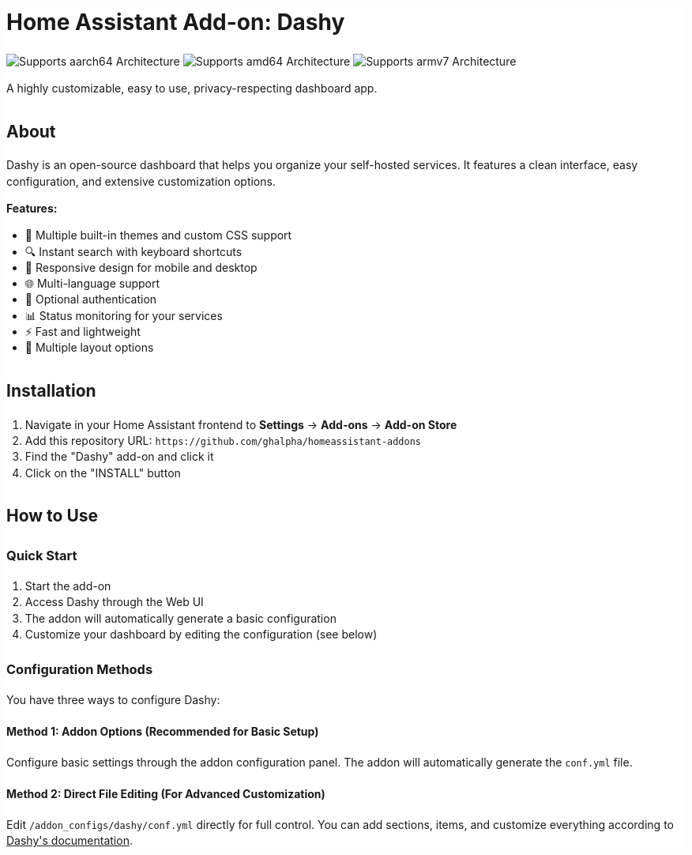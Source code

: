 # Home Assistant Add-on: Dashy

![Supports aarch64 Architecture](https://img.shields.io/badge/aarch64-yes-green.svg)
![Supports amd64 Architecture](https://img.shields.io/badge/amd64-yes-green.svg)
![Supports armv7 Architecture](https://img.shields.io/badge/armv7-yes-green.svg)

A highly customizable, easy to use, privacy-respecting dashboard app.

## About

Dashy is an open-source dashboard that helps you organize your self-hosted services. It features a clean interface, easy configuration, and extensive customization options.

**Features:**
- 🎨 Multiple built-in themes and custom CSS support
- 🔍 Instant search with keyboard shortcuts
- 📱 Responsive design for mobile and desktop
- 🌐 Multi-language support
- 🔐 Optional authentication
- 📊 Status monitoring for your services
- ⚡ Fast and lightweight
- 🎯 Multiple layout options

## Installation

1. Navigate in your Home Assistant frontend to **Settings** → **Add-ons** → **Add-on Store**
2. Add this repository URL: `https://github.com/ghalpha/homeassistant-addons`
3. Find the "Dashy" add-on and click it
4. Click on the "INSTALL" button

## How to Use

### Quick Start

1. Start the add-on
2. Access Dashy through the Web UI
3. The addon will automatically generate a basic configuration
4. Customize your dashboard by editing the configuration (see below)

### Configuration Methods

You have three ways to configure Dashy:

#### Method 1: Addon Options (Recommended for Basic Setup)
Configure basic settings through the addon configuration panel. The addon will automatically generate the `conf.yml` file.

#### Method 2: Direct File Editing (For Advanced Customization)
Edit `/addon_configs/dashy/conf.yml` directly for full control. You can add sections, items, and customize everything according to [Dashy's documentation](https://dashy.to/docs/).
